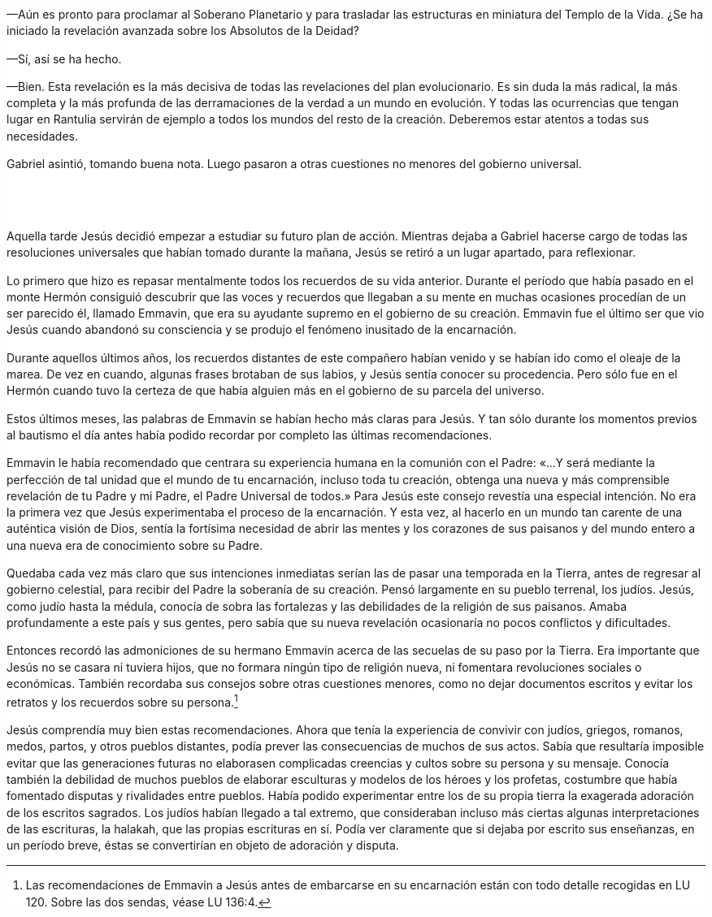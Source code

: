 —Aún es pronto para proclamar al Soberano Planetario y para trasladar las estructuras en miniatura del Templo de la Vida. ¿Se ha iniciado la revelación avanzada sobre los Absolutos de la Deidad?

—Sí, así se ha hecho.

—Bien. Esta revelación es la más decisiva de todas las revelaciones del plan evolucionario. Es sin duda la más radical, la más completa y la más profunda de las derramaciones de la verdad a un mundo en evolución. Y todas las ocurrencias que tengan lugar en Rantulia servirán de ejemplo a todos los mundos del resto de la creación. Deberemos estar atentos a todas sus necesidades.

Gabriel asintió, tomando buena nota. Luego pasaron a otras cuestiones no menores del gobierno universal.

<br>
<br>


Aquella tarde Jesús decidió empezar a estudiar su futuro plan de acción. Mientras dejaba a Gabriel hacerse cargo de todas las resoluciones universales que habían tomado durante la mañana, Jesús se retiró a un lugar apartado, para reflexionar.

Lo primero que hizo es repasar mentalmente todos los recuerdos de su vida anterior. Durante el período que había pasado en el monte Hermón consiguió descubrir que las voces y recuerdos que llegaban a su mente en muchas ocasiones procedían de un ser parecido él, llamado Emmavin, que era su ayudante supremo en el gobierno de su creación. Emmavin fue el último ser que vio Jesús cuando abandonó su consciencia y se produjo el fenómeno inusitado de la encarnación.

Durante aquellos últimos años, los recuerdos distantes de este compañero habían venido y se habían ido como el oleaje de la marea. De vez en cuando, algunas frases brotaban de sus labios, y Jesús sentía conocer su procedencia. Pero sólo fue en el Hermón cuando tuvo la certeza de que había alguien más en el gobierno de su parcela del universo.

Estos últimos meses, las palabras de Emmavin se habían hecho más claras para Jesús. Y tan sólo durante los momentos previos al bautismo el día antes había podido recordar por completo las últimas recomendaciones.

Emmavin le había recomendado que centrara su experiencia humana en la comunión con el Padre: «...Y será mediante la perfección de tal unidad que el mundo de tu encarnación, incluso toda tu creación, obtenga una nueva y más comprensible revelación de tu Padre y mi Padre, el Padre Universal de todos.» Para Jesús este consejo revestía una especial intención. No era la primera vez que Jesús experimentaba el proceso de la encarnación. Y esta vez, al hacerlo en un mundo tan carente de una auténtica visión de Dios, sentía la fortísima necesidad de abrir las mentes y los corazones de sus paisanos y del mundo entero a una nueva era de conocimiento sobre su Padre.

Quedaba cada vez más claro que sus intenciones inmediatas serían las de pasar una temporada en la Tierra, antes de regresar al gobierno celestial, para recibir del Padre la soberanía de su creación. Pensó largamente en su pueblo terrenal, los judíos. Jesús, como judío hasta la médula, conocía de sobra las fortalezas y las debilidades de la religión de sus paisanos. Amaba profundamente a este país y sus gentes, pero sabía que su nueva revelación ocasionaría no pocos conflictos y dificultades.

Entonces recordó las admoniciones de su hermano Emmavin acerca de las secuelas de su paso por la Tierra. Era importante que Jesús no se casara ni tuviera hijos, que no formara ningún tipo de religión nueva, ni fomentara revoluciones sociales o económicas. También recordaba sus consejos sobre otras cuestiones menores, como no dejar documentos escritos y evitar los retratos y los recuerdos sobre su persona.[^3]

Jesús comprendía muy bien estas recomendaciones. Ahora que tenía la experiencia de convivir con judíos, griegos, romanos, medos, partos, y otros pueblos distantes, podía prever las consecuencias de muchos de sus actos. Sabía que resultaría imposible evitar que las generaciones futuras no elaborasen complicadas creencias y cultos sobre su persona y su mensaje. Conocía también la debilidad de muchos pueblos de elaborar esculturas y modelos de los héroes y los profetas, costumbre que había fomentado disputas y rivalidades entre pueblos. Había podido experimentar entre los de su propia tierra la exagerada adoración de los escritos sagrados. Los judíos habían llegado a tal extremo, que consideraban incluso más ciertas algunas interpretaciones de las escrituras, la halakah, que las propias escrituras en sí. Podía ver claramente que si dejaba por escrito sus enseñanzas, en un período breve, éstas se convertirían en objeto de adoración y  disputa.


[^1]: El estado espiritual llamado «luz y vida» es descrito por LU 55. Sobre el Templo de la Vida, véase el doc. 55:1.
[^2]: El nombre del Hijo Instructor del que habla Jesús sale de la segunda denominación de estos seres en _El Libro de Urantia_, los Daynales. Sobre estos seres véase LU 20:7 en adelante.
[^3]: Las recomendaciones de Emmavin a Jesús antes de embarcarse en su encarnación están con todo detalle recogidas en LU 120. Sobre las dos sendas, véase LU 136:4.